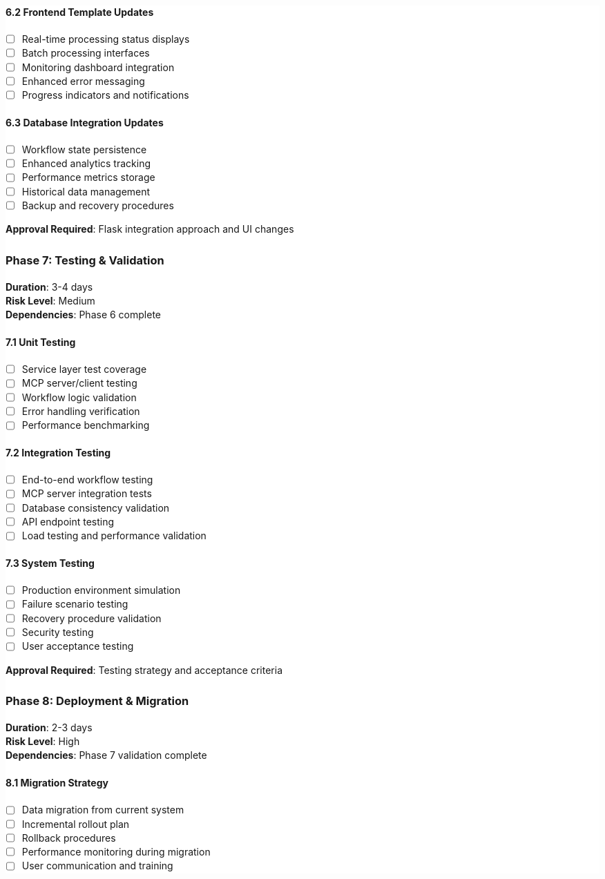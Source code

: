 #### 6.2 Frontend Template Updates
- [ ] Real-time processing status displays
- [ ] Batch processing interfaces
- [ ] Monitoring dashboard integration
- [ ] Enhanced error messaging
- [ ] Progress indicators and notifications

#### 6.3 Database Integration Updates
- [ ] Workflow state persistence
- [ ] Enhanced analytics tracking
- [ ] Performance metrics storage
- [ ] Historical data management
- [ ] Backup and recovery procedures

**Approval Required**: Flask integration approach and UI changes

### Phase 7: Testing & Validation
**Duration**: 3-4 days  
**Risk Level**: Medium  
**Dependencies**: Phase 6 complete

#### 7.1 Unit Testing
- [ ] Service layer test coverage
- [ ] MCP server/client testing
- [ ] Workflow logic validation
- [ ] Error handling verification
- [ ] Performance benchmarking

#### 7.2 Integration Testing
- [ ] End-to-end workflow testing
- [ ] MCP server integration tests
- [ ] Database consistency validation
- [ ] API endpoint testing
- [ ] Load testing and performance validation

#### 7.3 System Testing
- [ ] Production environment simulation
- [ ] Failure scenario testing
- [ ] Recovery procedure validation
- [ ] Security testing
- [ ] User acceptance testing

**Approval Required**: Testing strategy and acceptance criteria

### Phase 8: Deployment & Migration
**Duration**: 2-3 days  
**Risk Level**: High  
**Dependencies**: Phase 7 validation complete

#### 8.1 Migration Strategy
- [ ] Data migration from current system
- [ ] Incremental rollout plan
- [ ] Rollback procedures
- [ ] Performance monitoring during migration
- [ ] User communication and training
